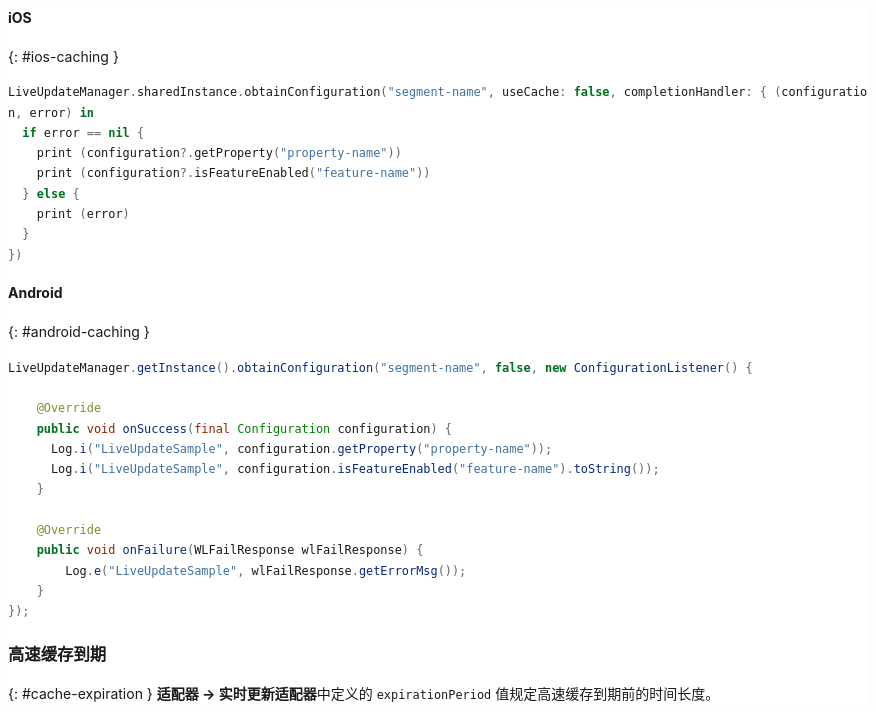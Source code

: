 #### iOS
{: #ios-caching }
```swift
LiveUpdateManager.sharedInstance.obtainConfiguration("segment-name", useCache: false, completionHandler: { (configuration, error) in
  if error == nil {
    print (configuration?.getProperty("property-name"))
    print (configuration?.isFeatureEnabled("feature-name"))
  } else {
    print (error)
  }
})
```

#### Android
{: #android-caching }
```java
LiveUpdateManager.getInstance().obtainConfiguration("segment-name", false, new ConfigurationListener() {

    @Override
    public void onSuccess(final Configuration configuration) {
      Log.i("LiveUpdateSample", configuration.getProperty("property-name"));
      Log.i("LiveUpdateSample", configuration.isFeatureEnabled("feature-name").toString());
    }

    @Override
    public void onFailure(WLFailResponse wlFailResponse) {
        Log.e("LiveUpdateSample", wlFailResponse.getErrorMsg());
    }
});
```

### 高速缓存到期
{: #cache-expiration }
**适配器 → 实时更新适配器**中定义的 `expirationPeriod` 值规定高速缓存到期前的时间长度。
